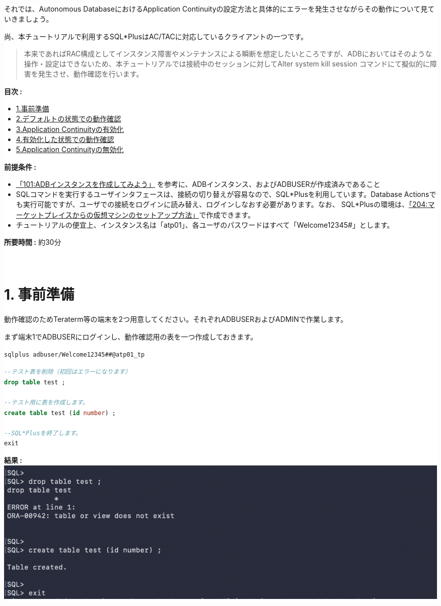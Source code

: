 それでは、Autonomous DatabaseにおけるApplication Continuityの設定方法と具体的にエラーを発生させながらその動作について見ていきましょう。

尚、本チュートリアルで利用するSQL*PlusはAC/TACに対応しているクライアントの一つです。

> 本来であればRAC構成としてインスタンス障害やメンテナンスによる瞬断を想定したいところですが、ADBにおいてはそのような操作・設定はできないため、本チュートリアルでは接続中のセッションに対してAlter system kill session コマンドにて擬似的に障害を発生させ、動作確認を行います。


**目次 :**
  + [1.事前準備](#anchor1)
  + [2.デフォルトの状態での動作確認](#anchor2)
  + [3.Application Continuityの有効化](#anchor3)
  + [4.有効化した状態での動作確認](#anchor4)
  + [5.Application Continuityの無効化](#anchor5)

**前提条件 :**
 + [「101:ADBインスタンスを作成してみよう」](../adb101-provisioning/) を参考に、ADBインスタンス、およびADBUSERが作成済みであること
 + SQLコマンドを実行するユーザインタフェースは、接続の切り替えが容易なので、SQL\*Plusを利用しています。Database Actionsでも実行可能ですが、ユーザでの接続をログインに読み替え、ログインしなおす必要があります。なお、 SQL\*Plusの環境は、[「204:マーケットプレイスからの仮想マシンのセットアップ方法」](../adb204-setup-VM/)で作成できます。
 + チュートリアルの便宜上、インスタンス名は「atp01」、各ユーザのパスワードはすべて「Welcome12345#」とします。


**所要時間 :** 約30分

<BR>

<a id="anchor1"></a>

# 1. 事前準備
動作確認のためTeraterm等の端末を2つ用意してください。それぞれADBUSERおよびADMINで作業します。

まず端末1でADBUSERにログインし、動作確認用の表を一つ作成しておきます。

```sh
sqlplus adbuser/Welcome12345##@atp01_tp
```
```sql
--テスト表を削除（初回はエラーになります）
drop table test ;

--テスト用に表を作成します。
create table test (id number) ;

--SQL*Plusを終了します。
exit
```
**結果 :**  
![img](tac002.png)
<br>
